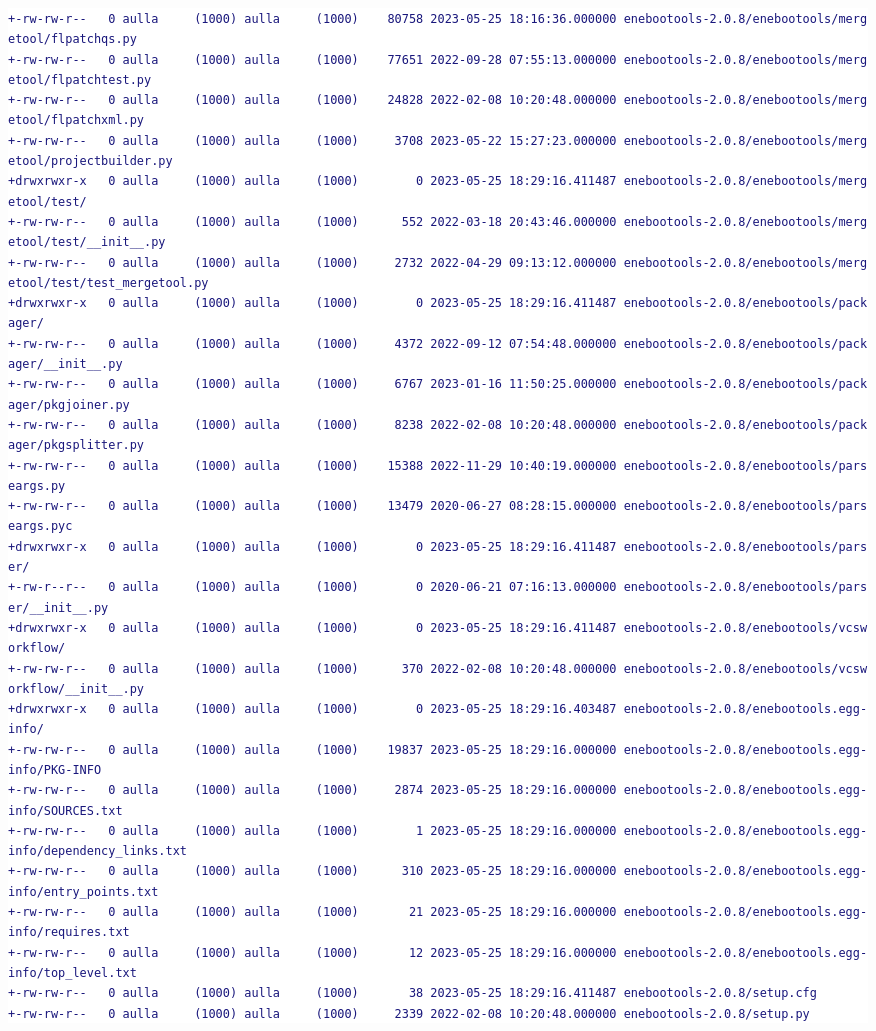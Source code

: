 ```diff
+-rw-rw-r--   0 aulla     (1000) aulla     (1000)    80758 2023-05-25 18:16:36.000000 enebootools-2.0.8/enebootools/mergetool/flpatchqs.py
+-rw-rw-r--   0 aulla     (1000) aulla     (1000)    77651 2022-09-28 07:55:13.000000 enebootools-2.0.8/enebootools/mergetool/flpatchtest.py
+-rw-rw-r--   0 aulla     (1000) aulla     (1000)    24828 2022-02-08 10:20:48.000000 enebootools-2.0.8/enebootools/mergetool/flpatchxml.py
+-rw-rw-r--   0 aulla     (1000) aulla     (1000)     3708 2023-05-22 15:27:23.000000 enebootools-2.0.8/enebootools/mergetool/projectbuilder.py
+drwxrwxr-x   0 aulla     (1000) aulla     (1000)        0 2023-05-25 18:29:16.411487 enebootools-2.0.8/enebootools/mergetool/test/
+-rw-rw-r--   0 aulla     (1000) aulla     (1000)      552 2022-03-18 20:43:46.000000 enebootools-2.0.8/enebootools/mergetool/test/__init__.py
+-rw-rw-r--   0 aulla     (1000) aulla     (1000)     2732 2022-04-29 09:13:12.000000 enebootools-2.0.8/enebootools/mergetool/test/test_mergetool.py
+drwxrwxr-x   0 aulla     (1000) aulla     (1000)        0 2023-05-25 18:29:16.411487 enebootools-2.0.8/enebootools/packager/
+-rw-rw-r--   0 aulla     (1000) aulla     (1000)     4372 2022-09-12 07:54:48.000000 enebootools-2.0.8/enebootools/packager/__init__.py
+-rw-rw-r--   0 aulla     (1000) aulla     (1000)     6767 2023-01-16 11:50:25.000000 enebootools-2.0.8/enebootools/packager/pkgjoiner.py
+-rw-rw-r--   0 aulla     (1000) aulla     (1000)     8238 2022-02-08 10:20:48.000000 enebootools-2.0.8/enebootools/packager/pkgsplitter.py
+-rw-rw-r--   0 aulla     (1000) aulla     (1000)    15388 2022-11-29 10:40:19.000000 enebootools-2.0.8/enebootools/parseargs.py
+-rw-rw-r--   0 aulla     (1000) aulla     (1000)    13479 2020-06-27 08:28:15.000000 enebootools-2.0.8/enebootools/parseargs.pyc
+drwxrwxr-x   0 aulla     (1000) aulla     (1000)        0 2023-05-25 18:29:16.411487 enebootools-2.0.8/enebootools/parser/
+-rw-r--r--   0 aulla     (1000) aulla     (1000)        0 2020-06-21 07:16:13.000000 enebootools-2.0.8/enebootools/parser/__init__.py
+drwxrwxr-x   0 aulla     (1000) aulla     (1000)        0 2023-05-25 18:29:16.411487 enebootools-2.0.8/enebootools/vcsworkflow/
+-rw-rw-r--   0 aulla     (1000) aulla     (1000)      370 2022-02-08 10:20:48.000000 enebootools-2.0.8/enebootools/vcsworkflow/__init__.py
+drwxrwxr-x   0 aulla     (1000) aulla     (1000)        0 2023-05-25 18:29:16.403487 enebootools-2.0.8/enebootools.egg-info/
+-rw-rw-r--   0 aulla     (1000) aulla     (1000)    19837 2023-05-25 18:29:16.000000 enebootools-2.0.8/enebootools.egg-info/PKG-INFO
+-rw-rw-r--   0 aulla     (1000) aulla     (1000)     2874 2023-05-25 18:29:16.000000 enebootools-2.0.8/enebootools.egg-info/SOURCES.txt
+-rw-rw-r--   0 aulla     (1000) aulla     (1000)        1 2023-05-25 18:29:16.000000 enebootools-2.0.8/enebootools.egg-info/dependency_links.txt
+-rw-rw-r--   0 aulla     (1000) aulla     (1000)      310 2023-05-25 18:29:16.000000 enebootools-2.0.8/enebootools.egg-info/entry_points.txt
+-rw-rw-r--   0 aulla     (1000) aulla     (1000)       21 2023-05-25 18:29:16.000000 enebootools-2.0.8/enebootools.egg-info/requires.txt
+-rw-rw-r--   0 aulla     (1000) aulla     (1000)       12 2023-05-25 18:29:16.000000 enebootools-2.0.8/enebootools.egg-info/top_level.txt
+-rw-rw-r--   0 aulla     (1000) aulla     (1000)       38 2023-05-25 18:29:16.411487 enebootools-2.0.8/setup.cfg
+-rw-rw-r--   0 aulla     (1000) aulla     (1000)     2339 2022-02-08 10:20:48.000000 enebootools-2.0.8/setup.py
```
